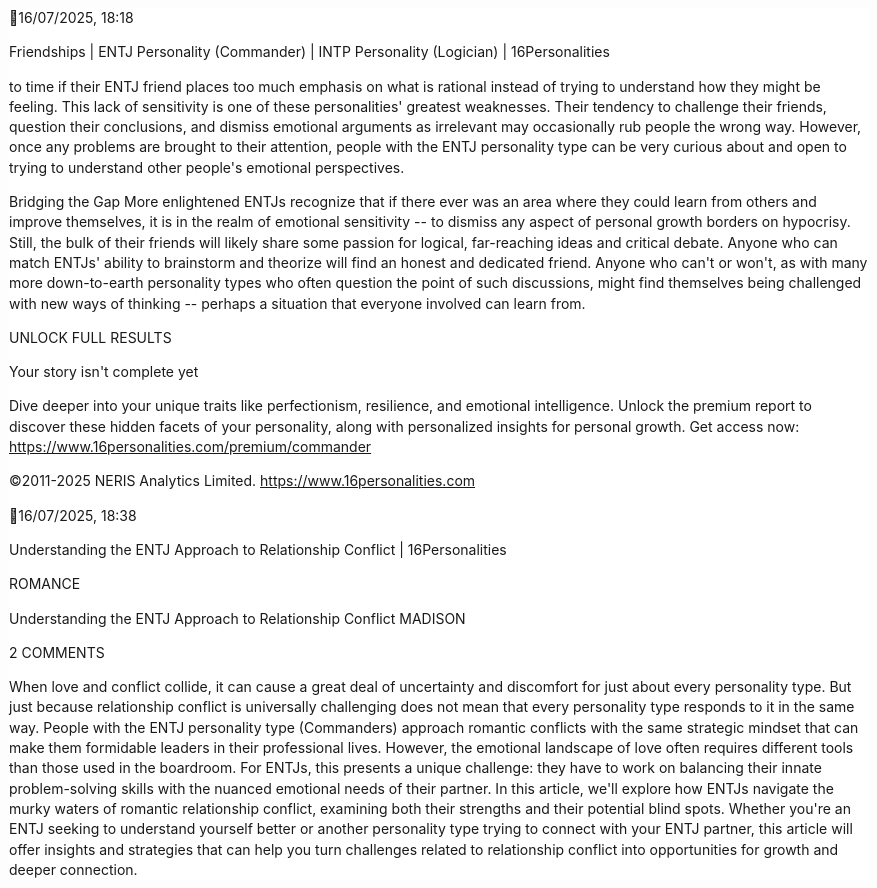 16/07/2025, 18:18

Friendships \| ENTJ Personality (Commander) \| INTP Personality
(Logician) \| 16Personalities

to time if their ENTJ friend places too much emphasis on what is
rational instead of trying to understand how they might be feeling. This
lack of sensitivity is one of these personalities' greatest weaknesses.
Their tendency to challenge their friends, question their conclusions,
and dismiss emotional arguments as irrelevant may occasionally rub
people the wrong way. However, once any problems are brought to their
attention, people with the ENTJ personality type can be very curious
about and open to trying to understand other people's emotional
perspectives.

Bridging the Gap More enlightened ENTJs recognize that if there ever was
an area where they could learn from others and improve themselves, it is
in the realm of emotional sensitivity -- to dismiss any aspect of
personal growth borders on hypocrisy. Still, the bulk of their friends
will likely share some passion for logical, far-reaching ideas and
critical debate. Anyone who can match ENTJs' ability to brainstorm and
theorize will find an honest and dedicated friend. Anyone who can't or
won't, as with many more down-to-earth personality types who often
question the point of such discussions, might find themselves being
challenged with new ways of thinking -- perhaps a situation that
everyone involved can learn from.

UNLOCK FULL RESULTS

Your story isn't complete yet

Dive deeper into your unique traits like perfectionism, resilience, and
emotional intelligence. Unlock the premium report to discover these
hidden facets of your personality, along with personalized insights for
personal growth. Get access now:
https://www.16personalities.com/premium/commander

©2011-2025 NERIS Analytics Limited. https://www.16personalities.com

16/07/2025, 18:38

Understanding the ENTJ Approach to Relationship Conflict \|
16Personalities

ROMANCE

Understanding the ENTJ Approach to Relationship Conflict MADISON

2 COMMENTS

When love and conflict collide, it can cause a great deal of uncertainty
and discomfort for just about every personality type. But just because
relationship conflict is universally challenging does not mean that
every personality type responds to it in the same way. People with the
ENTJ personality type (Commanders) approach romantic conflicts with the
same strategic mindset that can make them formidable leaders in their
professional lives. However, the emotional landscape of love often
requires different tools than those used in the boardroom. For ENTJs,
this presents a unique challenge: they have to work on balancing their
innate problem-solving skills with the nuanced emotional needs of their
partner. In this article, we'll explore how ENTJs navigate the murky
waters of romantic relationship conflict, examining both their strengths
and their potential blind spots. Whether you're an ENTJ seeking to
understand yourself better or another personality type trying to connect
with your ENTJ partner, this article will offer insights and strategies
that can help you turn challenges related to relationship conflict into
opportunities for growth and deeper connection.
